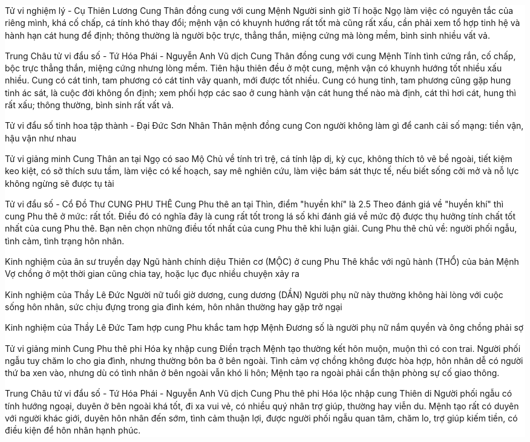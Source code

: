 Tử vi nghiệm lý - Cụ Thiên Lương
Cung Thân đồng cung với cung Mệnh
Người sinh giờ Tí hoặc Ngọ làm việc có nguyên tắc của riêng mình, khá cố chấp, cá tính khó thay đổi; mệnh vận có khuynh hướng rất tốt mà cũng rất xấu, cần phải xem tổ hợp tinh hệ và hành hạn cát hung để định; thông thường là người bộc trực, thẳng thắn, miệng cứng mà lòng mềm, bình sinh nhiều vất vả.

Trung Châu tử vi đẩu số - Tứ Hóa Phái - Nguyễn Anh Vũ dịch
Cung Thân đồng cung với cung Mệnh
Tính tình cứng rắn, cố chấp, bộc trực thẳng thắn, miệng cứng nhưng lòng mềm. Tiên hậu thiên đều ở một cung, mệnh vận có khuynh hướng tốt nhiều xấu nhiều. Cung có cát tinh, tam phương có cát tinh vây quanh, mới được tốt nhiều. Cung có hung tinh, tam phương cũng gặp hung tinh ác sát, là cuộc đời không ổn định; xem phối hợp các sao ở cung hành vận cát hung thế nào mà định, cát thì hơi cát, hung thì rất xấu; thông thường, bình sinh rất vất vả.

Tử vi đẩu số tinh hoa tập thành - Đại Đức Sơn Nhân
Thân mệnh đồng cung
Con người không làm gì để canh cải số mạng: tiền vận, hậu vận như nhau

Tử vi giảng minh
Cung Thân an tại Ngọ có sao Mộ
Chủ về tính trì trệ, cá tính lập dị, kỳ cục, không thích tô vẽ bề ngoài, tiết kiệm keo kiệt, có sở thích sưu tầm, làm việc có kế hoạch, say mê nghiên cứu, làm việc bám sát thực tế, nếu biết sống cởi mở và nỗ lực không ngừng sẽ được tụ tài

Tử vi đẩu số - Cổ Đồ Thư
CUNG PHU THÊ
Cung Phu thê an tại Thìn, điểm "huyền khí" là 2.5
Theo đánh giá về "huyền khí" thì cung Phu thê ở mức: rất tốt. Điều đó có nghĩa đây là cung rất tốt trong lá số khi đánh giá về mức độ được thụ hưởng tính chất tốt nhất của cung Phu thê. Bạn nên chọn những điều tốt nhất của cung Phu thê khi luận giải.
Cung Phu thê chủ về: người phối ngẫu, tình cảm, tình trạng hôn nhân.

Kinh nghiệm của ân sư truyền dạy
Ngũ hành chính diệu Thiên cơ (MỘC) ở cung Phu Thê khắc với ngũ hành (THỔ) của bản Mệnh
Vợ chồng ở một thời gian cũng chia tay, hoặc lục đục nhiều chuyện xảy ra

Kinh nghiệm của Thầy Lê Đức
Người nữ tuổi giờ dương, cung dương (DẦN)
Người phụ nữ này thường không hài lòng với cuộc sống hôn nhân, sức chịu đựng trong gia đình kém, hôn nhân thường hay gặp trở ngại

Kinh nghiệm của Thầy Lê Đức
Tam hợp cung Phu khắc tam hợp Mệnh
Đương số là người phụ nữ nắm quyền và ông chồng phải sợ

Tử vi giảng minh
Cung Phu thê phi Hóa kỵ nhập cung Điền trạch
Mệnh tạo thường kết hôn muộn, muộn thì có con trai. Người phối ngẫu tuy chăm lo cho gia đình, nhưng thường bôn ba ở bên ngoài. Tình cảm vợ chồng không được hòa hợp, hôn nhân dễ có người thứ ba xen vào, nhưng dù có tình nhân ở bên ngoài vẫn khó li hôn; Mệnh tạo ra ngoài phải cẩn thận phòng sự cố giao thông.

Trung Châu tử vi đẩu số - Tứ Hóa Phái - Nguyễn Anh Vũ dịch
Cung Phu thê phi Hóa lộc nhập cung Thiên di
Người phối ngẫu có tính hướng ngoại, duyên ở bên ngoài khá tốt, đi xa vui vẻ, có nhiều quý nhân trợ giúp, thường hay viễn du. Mệnh tạo rất có duyên với người khác giới, duyên hôn nhân đến sớm, tình cảm thuận lợi, được người phối ngẫu quan tâm, chăm lo, trợ giúp kiếm tiền, có điều kiện để hôn nhân hạnh phúc.
